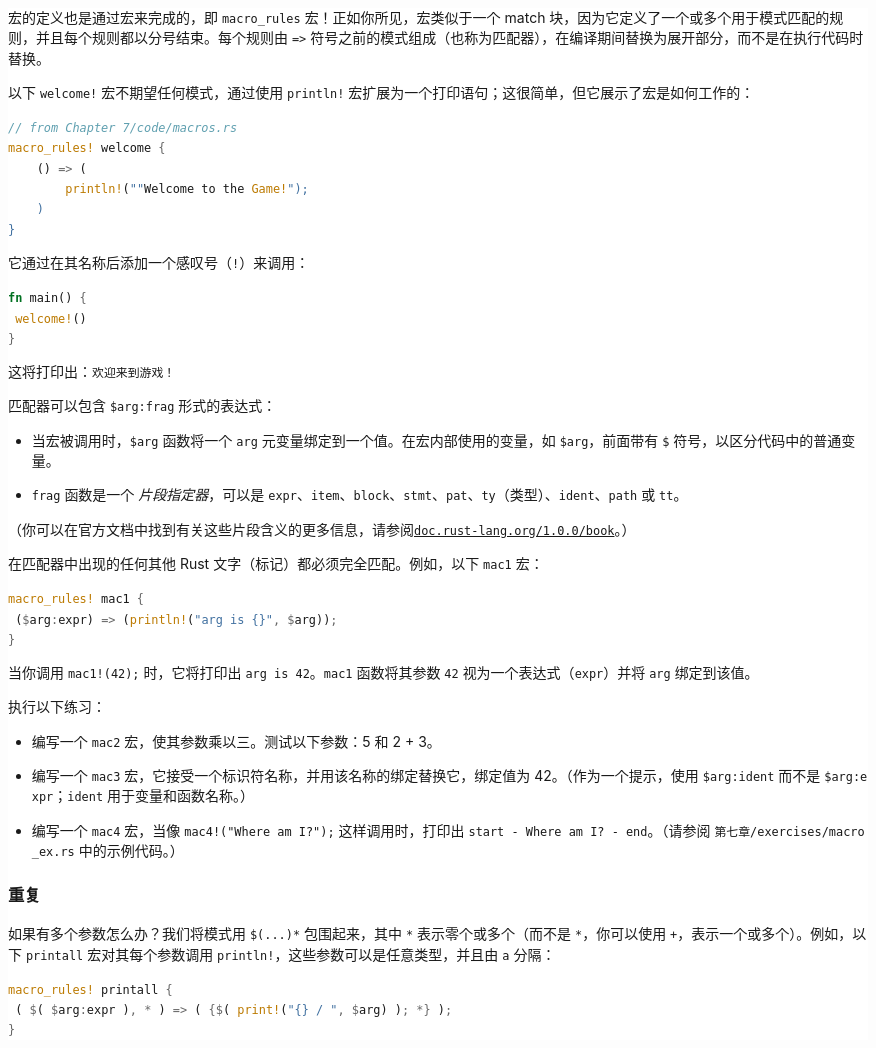 宏的定义也是通过宏来完成的，即 `macro_rules` 宏！正如你所见，宏类似于一个 match 块，因为它定义了一个或多个用于模式匹配的规则，并且每个规则都以分号结束。每个规则由 `=>` 符号之前的模式组成（也称为匹配器），在编译期间替换为展开部分，而不是在执行代码时替换。

以下 `welcome!` 宏不期望任何模式，通过使用 `println!` 宏扩展为一个打印语句；这很简单，但它展示了宏是如何工作的：

```rs
// from Chapter 7/code/macros.rs
macro_rules! welcome {
    () => (
        println!(""Welcome to the Game!");
    )
}
```

它通过在其名称后添加一个感叹号（`!`）来调用：

```rs
fn main() {
 welcome!() 
}
```

这将打印出：`欢迎来到游戏！`

匹配器可以包含 `$arg:frag` 形式的表达式：

+   当宏被调用时，`$arg` 函数将一个 `arg` 元变量绑定到一个值。在宏内部使用的变量，如 `$arg`，前面带有 `$` 符号，以区分代码中的普通变量。

+   `frag` 函数是一个 *片段指定器*，可以是 `expr`、`item`、`block`、`stmt`、`pat`、`ty`（类型）、`ident`、`path` 或 `tt`。

（你可以在官方文档中找到有关这些片段含义的更多信息，请参阅[`doc.rust-lang.org/1.0.0/book`](http://doc.rust-lang.org/1.0.0/book)。）

在匹配器中出现的任何其他 Rust 文字（标记）都必须完全匹配。例如，以下 `mac1` 宏：

```rs
macro_rules! mac1 {
 ($arg:expr) => (println!("arg is {}", $arg));
}
```

当你调用 `mac1!(42);` 时，它将打印出 `arg is 42`。`mac1` 函数将其参数 `42` 视为一个表达式（`expr`）并将 `arg` 绑定到该值。

执行以下练习：

+   编写一个 `mac2` 宏，使其参数乘以三。测试以下参数：5 和 2 + 3。

+   编写一个 `mac3` 宏，它接受一个标识符名称，并用该名称的绑定替换它，绑定值为 42。（作为一个提示，使用 `$arg:ident` 而不是 `$arg:expr`；`ident` 用于变量和函数名称。）

+   编写一个 `mac4` 宏，当像 `mac4!("Where am I?");` 这样调用时，打印出 `start - Where am I? - end`。（请参阅 `第七章/exercises/macro_ex.rs` 中的示例代码。）

### 重复

如果有多个参数怎么办？我们将模式用 `$(...)*` 包围起来，其中 `*` 表示零个或多个（而不是 `*`，你可以使用 `+`，表示一个或多个）。例如，以下 `printall` 宏对其每个参数调用 `println!`，这些参数可以是任意类型，并且由 `a` 分隔：

```rs
macro_rules! printall {
 ( $( $arg:expr ), * ) => ( {$( print!("{} / ", $arg) ); *} );
}
```
